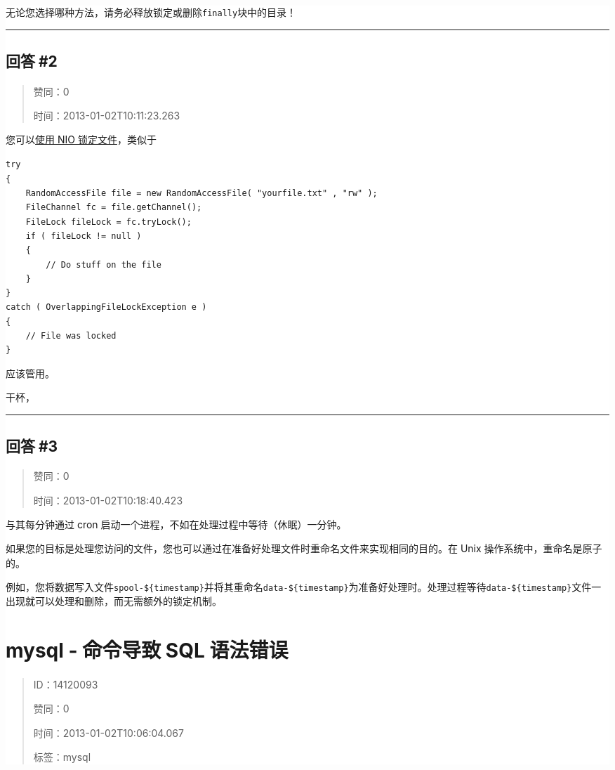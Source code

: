 无论您选择哪种方法，请务必释放锁定或删除`finally`块中的目录！

* * *

## 回答 #2

> 赞同：0
> 
> 时间：2013-01-02T10:11:23.263

您可以[使用 NIO 锁定文件](http://docs.oracle.com/javase/6/docs/api/java/nio/channels/FileChannel.html#tryLock%28%29)，类似于

```
try
{
    RandomAccessFile file = new RandomAccessFile( "yourfile.txt" , "rw" );
    FileChannel fc = file.getChannel();
    FileLock fileLock = fc.tryLock();
    if ( fileLock != null )
    {
        // Do stuff on the file
    }
}
catch ( OverlappingFileLockException e )
{
    // File was locked
} 
```

应该管用。

干杯，

* * *

## 回答 #3

> 赞同：0
> 
> 时间：2013-01-02T10:18:40.423

与其每分钟通过 cron 启动一个进程，不如在处理过程中等待（休眠）一分钟。

如果您的目标是处理您访问的文件，您也可以通过在准备好处理文件时重命名文件来实现相同的目的。在 Unix 操作系统中，重命名是原子的。

例如，您将数据写入文件`spool-${timestamp}`并将其重命名`data-${timestamp}`为准备好处理时。处理过程等待`data-${timestamp}`文件一出现就可以处理和删除，而无需额外的锁定机制。

# mysql - 命令导致 SQL 语法错误

> ID：14120093
> 
> 赞同：0
> 
> 时间：2013-01-02T10:06:04.067
> 
> 标签：mysql
